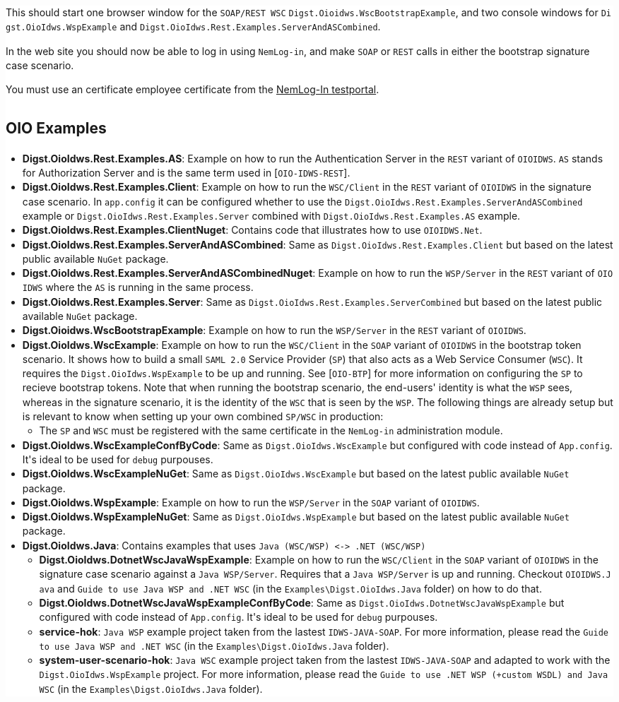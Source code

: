 This should start one browser window for the `SOAP/REST WSC` `Digst.Oioidws.WscBootstrapExample`, and two console windows for `Digst.OioIdws.WspExample` and `Digst.OioIdws.Rest.Examples.ServerAndASCombined`.

In the web site you should now be able to log in using `NemLog-in`, and make `SOAP` or `REST` calls in either the bootstrap signature case scenario.

You must use an certificate employee certificate from the [NemLog-In testportal][testportal].

[testportal]: https://test-nemlog-in.dk/testportal/


## OIO Examples

  * **Digst.OioIdws.Rest.Examples.AS**: Example on how to run the Authentication Server in the `REST` variant of `OIOIDWS`. `AS` stands for Authorization Server and is the same term used in [`OIO-IDWS-REST`].
  * **Digst.OioIdws.Rest.Examples.Client**: Example on how to run the `WSC/Client` in the `REST` variant of `OIOIDWS` in the signature case scenario. In `app.config` it can be configured whether to use the `Digst.OioIdws.Rest.Examples.ServerAndASCombined` example or `Digst.OioIdws.Rest.Examples.Server` combined with `Digst.OioIdws.Rest.Examples.AS` example.
  * **Digst.OioIdws.Rest.Examples.ClientNuget**: Contains code that illustrates how to use `OIOIDWS.Net`.
  * **Digst.OioIdws.Rest.Examples.ServerAndASCombined**: Same as `Digst.OioIdws.Rest.Examples.Client` but based on the latest public available `NuGet` package.
  * **Digst.OioIdws.Rest.Examples.ServerAndASCombinedNuget**: Example on how to run the `WSP/Server` in the `REST` variant of `OIOIDWS` where the `AS` is running in the same process.
  * **Digst.OioIdws.Rest.Examples.Server**: Same as `Digst.OioIdws.Rest.Examples.ServerCombined` but based on the latest public available `NuGet` package.
  * **Digst.Oioidws.WscBootstrapExample**: Example on how to run the `WSP/Server` in the `REST` variant of `OIOIDWS`.
  * **Digst.OioIdws.WscExample**: Example on how to run the `WSC/Client` in the `SOAP` variant of `OIOIDWS` in the bootstrap token scenario. It shows how to build a small `SAML 2.0` Service Provider (`SP`) that also acts as a Web Service Consumer (`WSC`). It requires the `Digst.OioIdws.WspExample` to be up and running. See [`OIO-BTP`] for more information on configuring the `SP` to recieve bootstrap tokens. Note that when running the bootstrap scenario, the end-users' identity is what the `WSP` sees, whereas in the signature scenario, it is the identity of the `WSC` that is seen by the `WSP`. The following things are already setup but is relevant to know when setting up your own combined `SP/WSC` in production:
    * The `SP` and `WSC` must be registered with the same certificate in the `NemLog-in` administration module.
  * **Digst.OioIdws.WscExampleConfByCode**: Same as `Digst.OioIdws.WscExample` but configured with code instead of `App.config`. It's ideal to be used for `debug` purpouses.
  * **Digst.OioIdws.WscExampleNuGet**: Same as `Digst.OioIdws.WscExample` but based on the latest public available `NuGet` package.
  * **Digst.OioIdws.WspExample**: Example on how to run the `WSP/Server` in the `SOAP` variant of `OIOIDWS`.
  * **Digst.OioIdws.WspExampleNuGet**: Same as `Digst.OioIdws.WspExample` but based on the latest public available `NuGet` package.
  * **Digst.OioIdws.Java**: Contains examples that uses `Java (WSC/WSP) <-> .NET (WSC/WSP)`
    * **Digst.OioIdws.DotnetWscJavaWspExample**: Example on how to run the `WSC/Client` in the `SOAP` variant of `OIOIDWS` in the signature case scenario against a `Java WSP/Server`. Requires that a `Java WSP/Server` is up and running. Checkout `OIOIDWS.Java` and `Guide to use Java WSP and .NET WSC` (in the `Examples\Digst.OioIdws.Java` folder) on how to do that.
    * **Digst.OioIdws.DotnetWscJavaWspExampleConfByCode**: Same as `Digst.OioIdws.DotnetWscJavaWspExample` but configured with code instead of `App.config`. It's ideal to be used for `debug` purpouses.
    * **service-hok**: `Java WSP` example project taken from the lastest `IDWS-JAVA-SOAP`. For more information, please read the `Guide to use Java WSP and .NET WSC` (in the `Examples\Digst.OioIdws.Java` folder).
    * **system-user-scenario-hok**: `Java WSC` example project taken from the lastest `IDWS-JAVA-SOAP` and adapted to work with the `Digst.OioIdws.WspExample` project. For more information, please read the `Guide to use .NET WSP (+custom WSDL) and Java WSC` (in the `Examples\Digst.OioIdws.Java` folder).


[OIO]: http://arkitekturguiden.digitaliser.dk/
[project]: https://digitaliser.dk/group/705156
[nuget]:   https://www.nuget.org/profiles/Digitaliseringsstyrelsen
[svnrepo]: https://svn.softwareborsen.dk/OIOIDWS/
